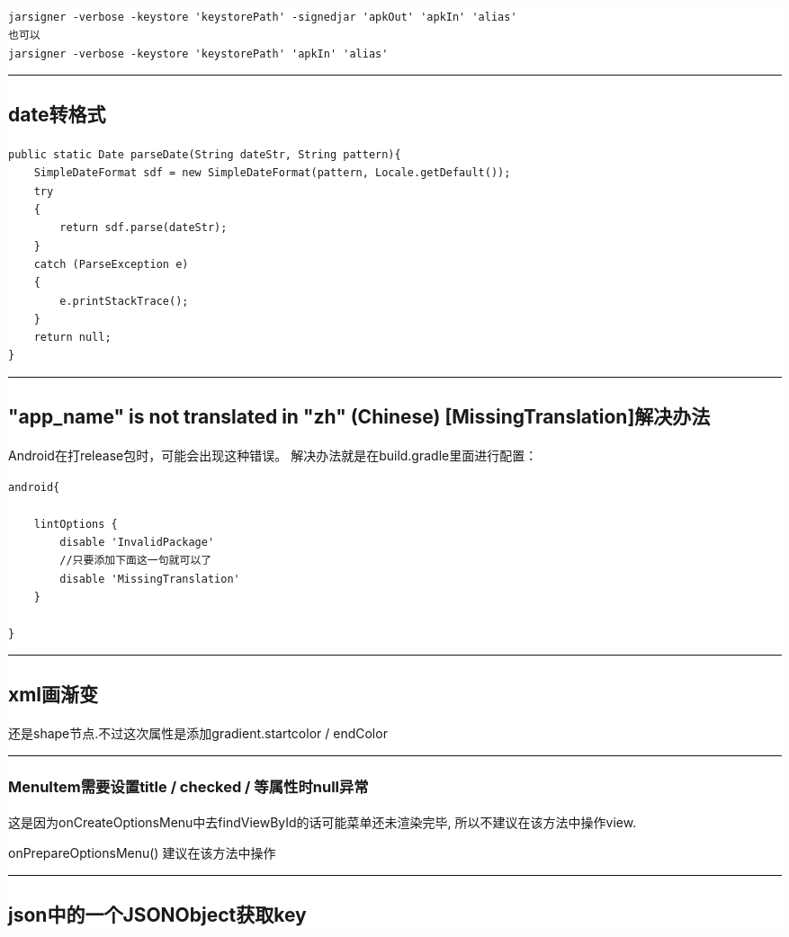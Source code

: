 	jarsigner -verbose -keystore 'keystorePath' -signedjar 'apkOut' 'apkIn' 'alias'
	也可以
	jarsigner -verbose -keystore 'keystorePath' 'apkIn' 'alias'

---
## date转格式

	public static Date parseDate(String dateStr, String pattern){
        SimpleDateFormat sdf = new SimpleDateFormat(pattern, Locale.getDefault());
        try
        {
            return sdf.parse(dateStr);
        }
        catch (ParseException e)
        {
            e.printStackTrace();
        }
        return null;
    }

---
## "app_name" is not translated in "zh" (Chinese) [MissingTranslation]解决办法

Android在打release包时，可能会出现这种错误。 
解决办法就是在build.gradle里面进行配置：

	android{

	  	lintOptions {
	        disable 'InvalidPackage'
	        //只要添加下面这一句就可以了
	        disable 'MissingTranslation'
	    }

    }
---
## xml画渐变
	
还是shape节点.不过这次属性是添加gradient.startcolor / endColor

---

### MenuItem需要设置title / checked / 等属性时null异常

这是因为onCreateOptionsMenu中去findViewById的话可能菜单还未渲染完毕, 所以不建议在该方法中操作view.

onPrepareOptionsMenu() 建议在该方法中操作

---

## json中的一个JSONObject获取key
